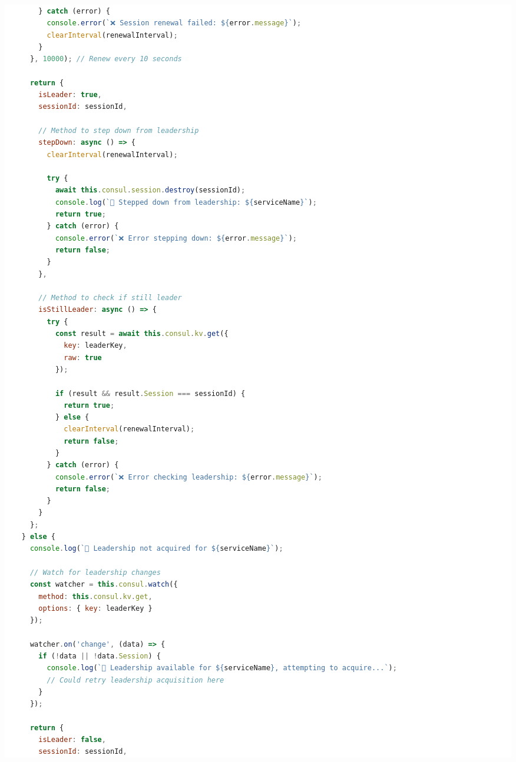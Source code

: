 ```javascript
        } catch (error) {
          console.error(`❌ Session renewal failed: ${error.message}`);
          clearInterval(renewalInterval);
        }
      }, 10000); // Renew every 10 seconds
      
      return {
        isLeader: true,
        sessionId: sessionId,
        
        // Method to step down from leadership
        stepDown: async () => {
          clearInterval(renewalInterval);
          
          try {
            await this.consul.session.destroy(sessionId);
            console.log(`👋 Stepped down from leadership: ${serviceName}`);
            return true;
          } catch (error) {
            console.error(`❌ Error stepping down: ${error.message}`);
            return false;
          }
        },
        
        // Method to check if still leader
        isStillLeader: async () => {
          try {
            const result = await this.consul.kv.get({
              key: leaderKey,
              raw: true
            });
            
            if (result && result.Session === sessionId) {
              return true;
            } else {
              clearInterval(renewalInterval);
              return false;
            }
          } catch (error) {
            console.error(`❌ Error checking leadership: ${error.message}`);
            return false;
          }
        }
      };
    } else {
      console.log(`🤷 Leadership not acquired for ${serviceName}`);
      
      // Watch for leadership changes
      const watcher = this.consul.watch({
        method: this.consul.kv.get,
        options: { key: leaderKey }
      });
      
      watcher.on('change', (data) => {
        if (!data || !data.Session) {
          console.log(`🔄 Leadership available for ${serviceName}, attempting to acquire...`);
          // Could retry leadership acquisition here
        }
      });
      
      return {
        isLeader: false,
        sessionId: sessionId,
```